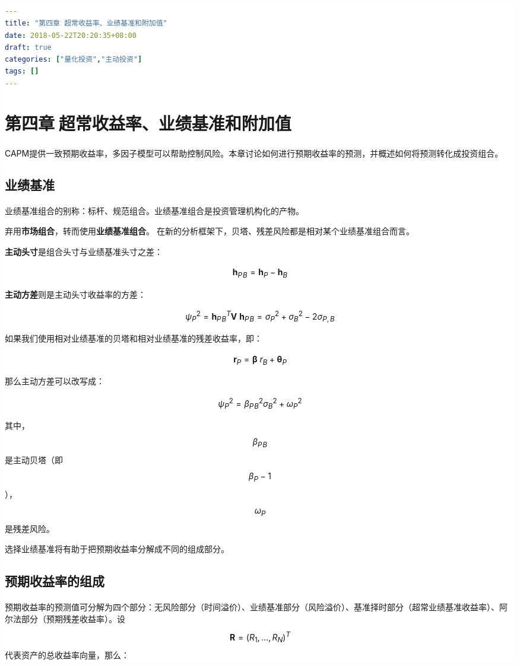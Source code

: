 ```yaml
---
title: "第四章 超常收益率、业绩基准和附加值"
date: 2018-05-22T20:20:35+08:00
draft: true
categories: ["量化投资","主动投资"]
tags: []
---
```


# 第四章 超常收益率、业绩基准和附加值

CAPM提供一致预期收益率，多因子模型可以帮助控制风险。本章讨论如何进行预期收益率的预测，并概述如何将预测转化成投资组合。

## 业绩基准

业绩基准组合的别称：标杆、规范组合。业绩基准组合是投资管理机构化的产物。

弃用**市场组合**，转而使用**业绩基准组合**。 在新的分析框架下，贝塔、残差风险都是相对某个业绩基准组合而言。



**主动头寸**是组合头寸与业绩基准头寸之差：

$$
\boldsymbol{h}_{P\!B} = \boldsymbol{h}_P - \boldsymbol{h}_B
$$

**主动方差**则是主动头寸收益率的方差：

$$
\psi_P^2 = \boldsymbol{h}_{P\!B}^T \boldsymbol{V} \ \boldsymbol{h}_{P\!B} = \sigma_P^2 + \sigma_B^2 - 2 \sigma_{P,B}
$$

如果我们使用相对业绩基准的贝塔和相对业绩基准的残差收益率，即：

$$
\boldsymbol{r}_P = \boldsymbol{\beta} \ r_B + \boldsymbol{\theta}_P
$$

那么主动方差可以改写成：

$$
\psi_P^2 = \beta_{P\!B}^2 \sigma_B^2 + \omega_P^2
$$

其中，$$\beta_{P\!B}$$是主动贝塔（即$$\beta_P-1$$），$$\omega_P$$是残差风险。

选择业绩基准将有助于把预期收益率分解成不同的组成部分。

## 预期收益率的组成

预期收益率的预测值可分解为四个部分：无风险部分（时间溢价）、业绩基准部分（风险溢价）、基准择时部分（超常业绩基准收益率）、阿尔法部分（预期残差收益率）。设$$\boldsymbol{R}=(R_1,\dots,R_N)^T$$代表资产的总收益率向量，那么：
